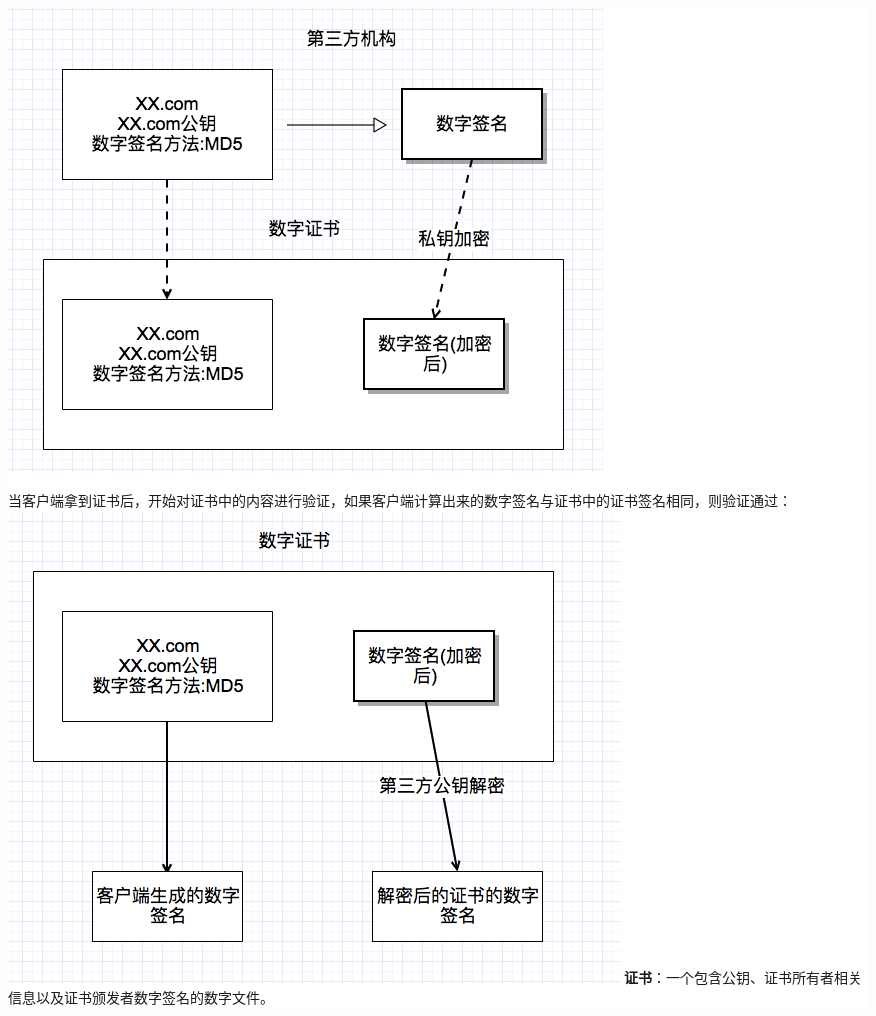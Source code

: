 ![](./pictures/Snip20170810_17.png)

当客户端拿到证书后，开始对证书中的内容进行验证，如果客户端计算出来的数字签名与证书中的证书签名相同，则验证通过：
![](./pictures/Snip20170810_15.png)
**证书**：一个包含公钥、证书所有者相关信息以及证书颁发者数字签名的数字文件。
